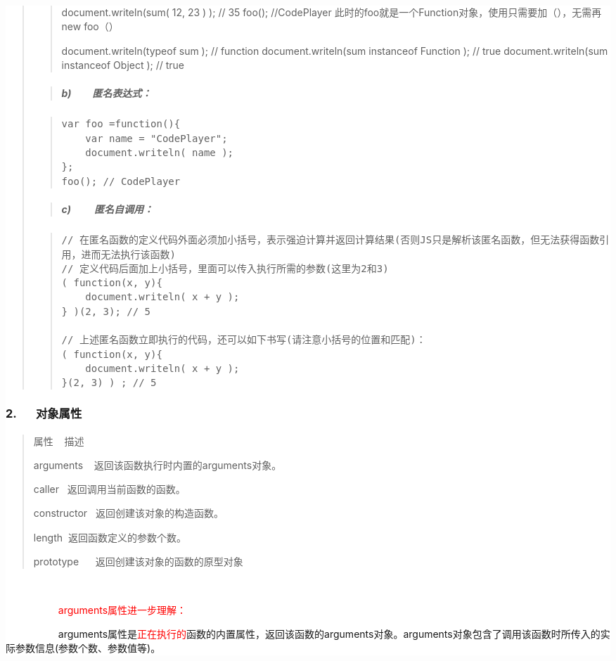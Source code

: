 > > document.writeln(sum( 12, 23 ) ); // 35
> > foo(); //CodePlayer    此时的foo就是一个Function对象，使用只需要加（），无需再new foo（）
> >
> > document.writeln(typeof sum ); // function
> > document.writeln(sum instanceof Function ); // true
> > document.writeln(sum instanceof Object ); // true</pre>
>
> > ##### b)&nbsp;&nbsp;&nbsp;&nbsp;&nbsp;&nbsp;&nbsp;&nbsp;&nbsp;匿名表达式：
>
> > <pre name="code" class="javascript">var foo =function(){
> >     var name = &quot;CodePlayer&quot;;
> >     document.writeln( name );
> > };
> > foo(); // CodePlayer</pre>
>
> > ##### c)&nbsp;&nbsp;&nbsp;&nbsp;&nbsp;&nbsp;&nbsp;&nbsp;&nbsp;&nbsp;匿名自调用：
>
> > <pre name="code" class="javascript">// 在匿名函数的定义代码外面必须加小括号，表示强迫计算并返回计算结果(否则JS只是解析该匿名函数，但无法获得函数引用，进而无法执行该函数)
> > // 定义代码后面加上小括号，里面可以传入执行所需的参数(这里为2和3)
> > ( function(x, y){
> >     document.writeln( x + y );
> > } )(2, 3); // 5
> >
> > // 上述匿名函数立即执行的代码，还可以如下书写(请注意小括号的位置和匹配)：
> > ( function(x, y){
> >     document.writeln( x + y );
> > }(2, 3) ) ; // 5</pre>

### 2.&nbsp;&nbsp;&nbsp;&nbsp;&nbsp;&nbsp;&nbsp;对象属性

> 属性&nbsp;&nbsp;&nbsp; 描述
>
> arguments&nbsp;&nbsp;&nbsp; 返回该函数执行时内置的arguments对象。
>
> caller&nbsp;&nbsp; 返回调用当前函数的函数。
>
> constructor&nbsp;&nbsp; 返回创建该对象的构造函数。
>
> length&nbsp; 返回函数定义的参数个数。
>
> prototype&nbsp;&nbsp;&nbsp;&nbsp;&nbsp; 返回创建该对象的函数的原型对象

&nbsp;&nbsp;&nbsp;&nbsp;&nbsp;&nbsp;&nbsp;&nbsp;&nbsp;&nbsp;&nbsp;&nbsp;&nbsp;&nbsp;&nbsp;&nbsp;&nbsp;&nbsp;

&nbsp;&nbsp;&nbsp;&nbsp;&nbsp;&nbsp;&nbsp;&nbsp;&nbsp;&nbsp;&nbsp;&nbsp;&nbsp;&nbsp;&nbsp;&nbsp;&nbsp;&nbsp; <span style="color:red">arguments</span><span style="color:red">属性进一步理解：</span>

&nbsp;&nbsp;&nbsp;&nbsp;&nbsp;&nbsp;&nbsp;&nbsp;&nbsp;&nbsp;&nbsp;&nbsp;&nbsp;&nbsp;&nbsp;&nbsp;&nbsp;&nbsp; arguments属性是<span style="color:red">正在执行的</span>函数的内置属性，返回该函数的arguments对象。arguments对象包含了调用该函数时所传入的实际参数信息(参数个数、参数&#20540;等)。
